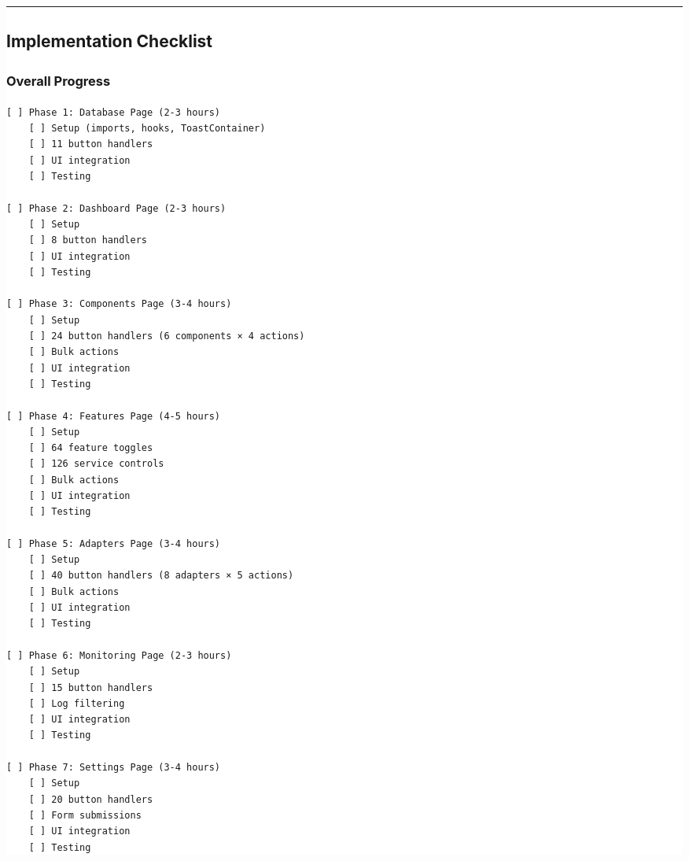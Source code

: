 
---

## Implementation Checklist

### Overall Progress

```
[ ] Phase 1: Database Page (2-3 hours)
    [ ] Setup (imports, hooks, ToastContainer)
    [ ] 11 button handlers
    [ ] UI integration
    [ ] Testing

[ ] Phase 2: Dashboard Page (2-3 hours)
    [ ] Setup
    [ ] 8 button handlers
    [ ] UI integration
    [ ] Testing

[ ] Phase 3: Components Page (3-4 hours)
    [ ] Setup
    [ ] 24 button handlers (6 components × 4 actions)
    [ ] Bulk actions
    [ ] UI integration
    [ ] Testing

[ ] Phase 4: Features Page (4-5 hours)
    [ ] Setup
    [ ] 64 feature toggles
    [ ] 126 service controls
    [ ] Bulk actions
    [ ] UI integration
    [ ] Testing

[ ] Phase 5: Adapters Page (3-4 hours)
    [ ] Setup
    [ ] 40 button handlers (8 adapters × 5 actions)
    [ ] Bulk actions
    [ ] UI integration
    [ ] Testing

[ ] Phase 6: Monitoring Page (2-3 hours)
    [ ] Setup
    [ ] 15 button handlers
    [ ] Log filtering
    [ ] UI integration
    [ ] Testing

[ ] Phase 7: Settings Page (3-4 hours)
    [ ] Setup
    [ ] 20 button handlers
    [ ] Form submissions
    [ ] UI integration
    [ ] Testing
```
